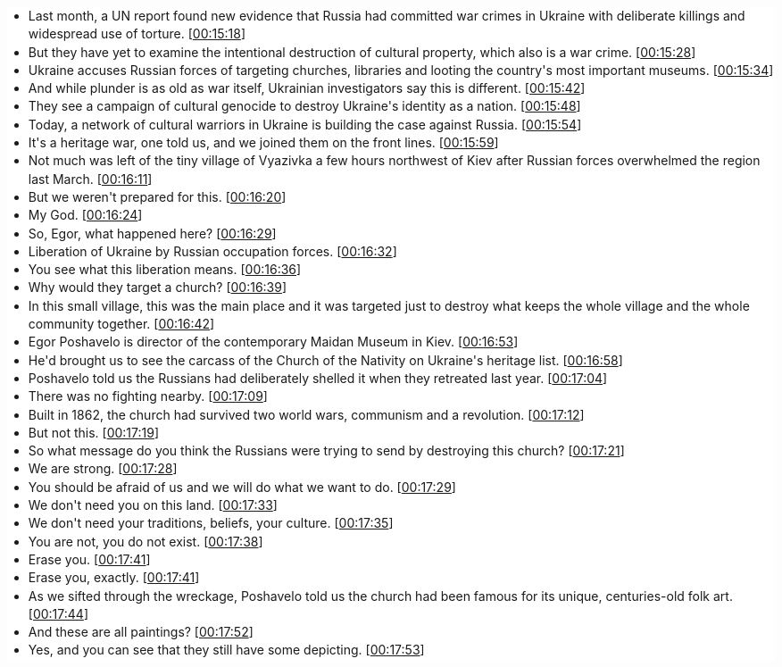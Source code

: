 *  Last month, a UN report found new evidence that Russia had committed war crimes in Ukraine with deliberate killings and widespread use of torture. [[00:15:18](https://www.youtube.com/watch?v=U_PGr1hWfQg&t=918.04s)]
*  But they have yet to examine the intentional destruction of cultural property, which also is a war crime. [[00:15:28](https://www.youtube.com/watch?v=U_PGr1hWfQg&t=928.16s)]
*  Ukraine accuses Russian forces of targeting churches, libraries and looting the country's most important museums. [[00:15:34](https://www.youtube.com/watch?v=U_PGr1hWfQg&t=934.04s)]
*  And while plunder is as old as war itself, Ukrainian investigators say this is different. [[00:15:42](https://www.youtube.com/watch?v=U_PGr1hWfQg&t=942.56s)]
*  They see a campaign of cultural genocide to destroy Ukraine's identity as a nation. [[00:15:48](https://www.youtube.com/watch?v=U_PGr1hWfQg&t=948.88s)]
*  Today, a network of cultural warriors in Ukraine is building the case against Russia. [[00:15:54](https://www.youtube.com/watch?v=U_PGr1hWfQg&t=954.68s)]
*  It's a heritage war, one told us, and we joined them on the front lines. [[00:15:59](https://www.youtube.com/watch?v=U_PGr1hWfQg&t=959.88s)]
*  Not much was left of the tiny village of Vyazivka a few hours northwest of Kiev after Russian forces overwhelmed the region last March. [[00:16:11](https://www.youtube.com/watch?v=U_PGr1hWfQg&t=971.68s)]
*  But we weren't prepared for this. [[00:16:20](https://www.youtube.com/watch?v=U_PGr1hWfQg&t=980.5999999999999s)]
*  My God. [[00:16:24](https://www.youtube.com/watch?v=U_PGr1hWfQg&t=984.1999999999999s)]
*  So, Egor, what happened here? [[00:16:29](https://www.youtube.com/watch?v=U_PGr1hWfQg&t=989.3199999999999s)]
*  Liberation of Ukraine by Russian occupation forces. [[00:16:32](https://www.youtube.com/watch?v=U_PGr1hWfQg&t=992.1199999999999s)]
*  You see what this liberation means. [[00:16:36](https://www.youtube.com/watch?v=U_PGr1hWfQg&t=996.52s)]
*  Why would they target a church? [[00:16:39](https://www.youtube.com/watch?v=U_PGr1hWfQg&t=999.96s)]
*  In this small village, this was the main place and it was targeted just to destroy what keeps the whole village and the whole community together. [[00:16:42](https://www.youtube.com/watch?v=U_PGr1hWfQg&t=1002.36s)]
*  Egor Poshavelo is director of the contemporary Maidan Museum in Kiev. [[00:16:53](https://www.youtube.com/watch?v=U_PGr1hWfQg&t=1013.12s)]
*  He'd brought us to see the carcass of the Church of the Nativity on Ukraine's heritage list. [[00:16:58](https://www.youtube.com/watch?v=U_PGr1hWfQg&t=1018.48s)]
*  Poshavelo told us the Russians had deliberately shelled it when they retreated last year. [[00:17:04](https://www.youtube.com/watch?v=U_PGr1hWfQg&t=1024.48s)]
*  There was no fighting nearby. [[00:17:09](https://www.youtube.com/watch?v=U_PGr1hWfQg&t=1029.8400000000001s)]
*  Built in 1862, the church had survived two world wars, communism and a revolution. [[00:17:12](https://www.youtube.com/watch?v=U_PGr1hWfQg&t=1032.44s)]
*  But not this. [[00:17:19](https://www.youtube.com/watch?v=U_PGr1hWfQg&t=1039.52s)]
*  So what message do you think the Russians were trying to send by destroying this church? [[00:17:21](https://www.youtube.com/watch?v=U_PGr1hWfQg&t=1041.16s)]
*  We are strong. [[00:17:28](https://www.youtube.com/watch?v=U_PGr1hWfQg&t=1048.0800000000002s)]
*  You should be afraid of us and we will do what we want to do. [[00:17:29](https://www.youtube.com/watch?v=U_PGr1hWfQg&t=1049.64s)]
*  We don't need you on this land. [[00:17:33](https://www.youtube.com/watch?v=U_PGr1hWfQg&t=1053.92s)]
*  We don't need your traditions, beliefs, your culture. [[00:17:35](https://www.youtube.com/watch?v=U_PGr1hWfQg&t=1055.44s)]
*  You are not, you do not exist. [[00:17:38](https://www.youtube.com/watch?v=U_PGr1hWfQg&t=1058.88s)]
*  Erase you. [[00:17:41](https://www.youtube.com/watch?v=U_PGr1hWfQg&t=1061.0s)]
*  Erase you, exactly. [[00:17:41](https://www.youtube.com/watch?v=U_PGr1hWfQg&t=1061.8000000000002s)]
*  As we sifted through the wreckage, Poshavelo told us the church had been famous for its unique, centuries-old folk art. [[00:17:44](https://www.youtube.com/watch?v=U_PGr1hWfQg&t=1064.48s)]
*  And these are all paintings? [[00:17:52](https://www.youtube.com/watch?v=U_PGr1hWfQg&t=1072.28s)]
*  Yes, and you can see that they still have some depicting. [[00:17:53](https://www.youtube.com/watch?v=U_PGr1hWfQg&t=1073.72s)]